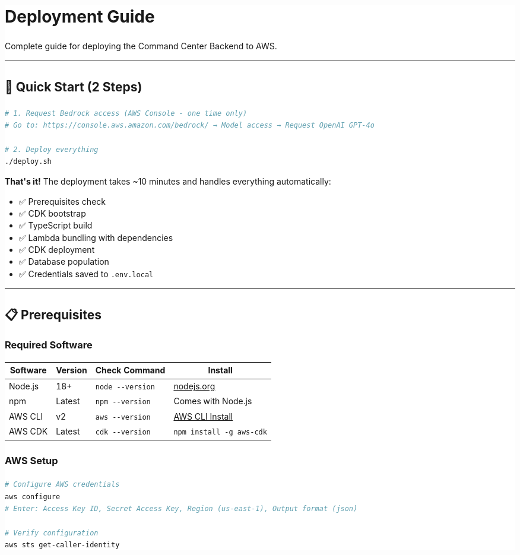 # Deployment Guide

Complete guide for deploying the Command Center Backend to AWS.

---

## 🚀 Quick Start (2 Steps)

```bash
# 1. Request Bedrock access (AWS Console - one time only)
# Go to: https://console.aws.amazon.com/bedrock/ → Model access → Request OpenAI GPT-4o

# 2. Deploy everything
./deploy.sh
```

**That's it!** The deployment takes ~10 minutes and handles everything automatically:
- ✅ Prerequisites check
- ✅ CDK bootstrap
- ✅ TypeScript build
- ✅ Lambda bundling with dependencies
- ✅ CDK deployment
- ✅ Database population
- ✅ Credentials saved to `.env.local`

---

## 📋 Prerequisites

### Required Software

| Software | Version | Check Command | Install |
|----------|---------|---------------|---------|
| Node.js | 18+ | `node --version` | [nodejs.org](https://nodejs.org) |
| npm | Latest | `npm --version` | Comes with Node.js |
| AWS CLI | v2 | `aws --version` | [AWS CLI Install](https://aws.amazon.com/cli/) |
| AWS CDK | Latest | `cdk --version` | `npm install -g aws-cdk` |

### AWS Setup

```bash
# Configure AWS credentials
aws configure
# Enter: Access Key ID, Secret Access Key, Region (us-east-1), Output format (json)

# Verify configuration
aws sts get-caller-identity
```
